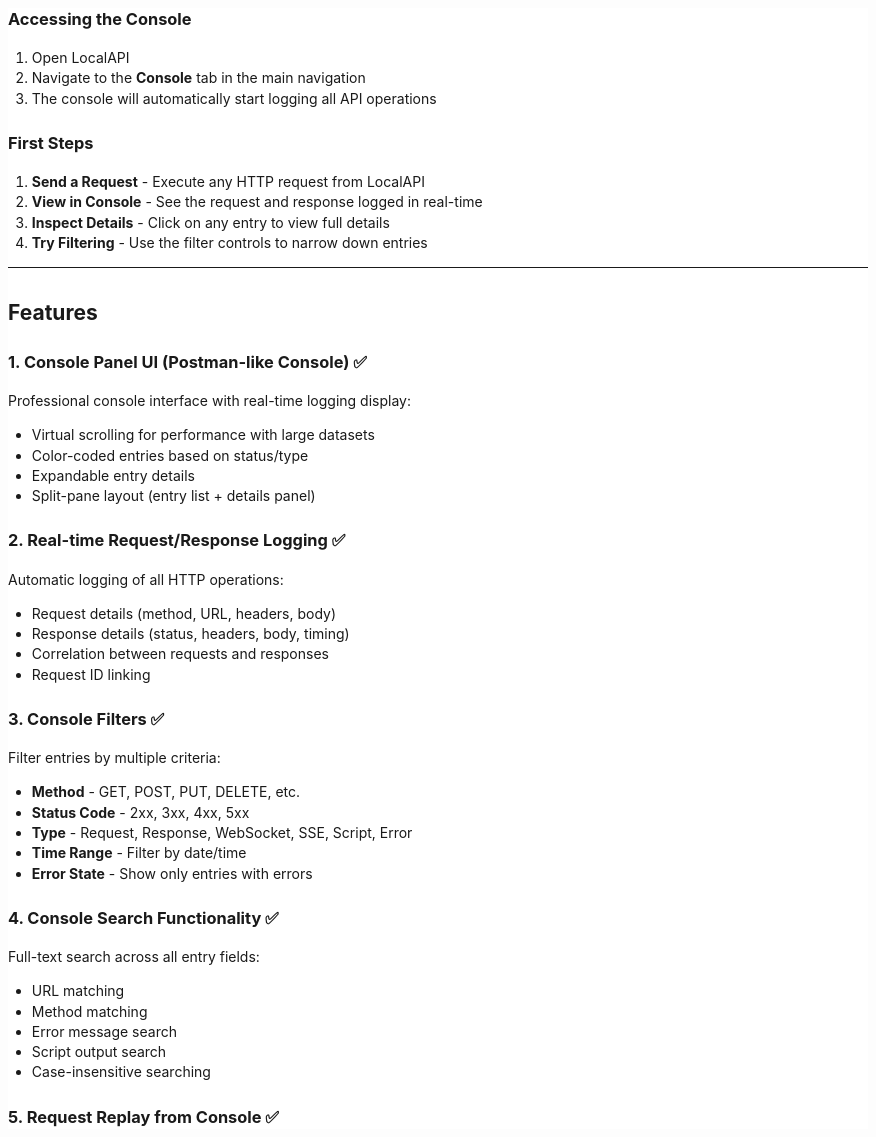 ### Accessing the Console

1. Open LocalAPI
2. Navigate to the **Console** tab in the main navigation
3. The console will automatically start logging all API operations

### First Steps

1. **Send a Request** - Execute any HTTP request from LocalAPI
2. **View in Console** - See the request and response logged in real-time
3. **Inspect Details** - Click on any entry to view full details
4. **Try Filtering** - Use the filter controls to narrow down entries

---

## Features

### 1. Console Panel UI (Postman-like Console) ✅

Professional console interface with real-time logging display:
- Virtual scrolling for performance with large datasets
- Color-coded entries based on status/type
- Expandable entry details
- Split-pane layout (entry list + details panel)

### 2. Real-time Request/Response Logging ✅

Automatic logging of all HTTP operations:
- Request details (method, URL, headers, body)
- Response details (status, headers, body, timing)
- Correlation between requests and responses
- Request ID linking

### 3. Console Filters ✅

Filter entries by multiple criteria:
- **Method** - GET, POST, PUT, DELETE, etc.
- **Status Code** - 2xx, 3xx, 4xx, 5xx
- **Type** - Request, Response, WebSocket, SSE, Script, Error
- **Time Range** - Filter by date/time
- **Error State** - Show only entries with errors

### 4. Console Search Functionality ✅

Full-text search across all entry fields:
- URL matching
- Method matching
- Error message search
- Script output search
- Case-insensitive searching

### 5. Request Replay from Console ✅
